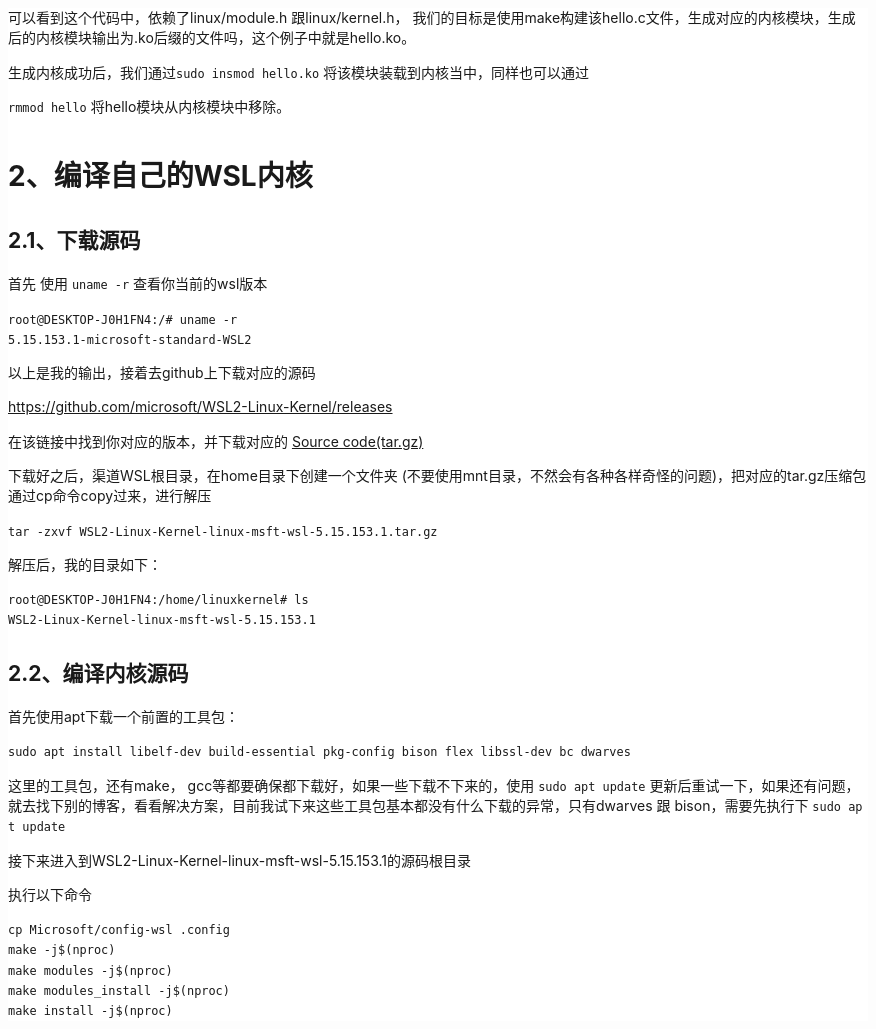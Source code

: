 可以看到这个代码中，依赖了linux/module.h 跟linux/kernel.h， 我们的目标是使用make构建该hello.c文件，生成对应的内核模块，生成后的内核模块输出为.ko后缀的文件吗，这个例子中就是hello.ko。 

生成内核成功后，我们通过`sudo insmod hello.ko` 将该模块装载到内核当中，同样也可以通过 

`rmmod hello` 将hello模块从内核模块中移除。



# 2、编译自己的WSL内核

## 2.1、下载源码

首先 使用 `uname -r` 查看你当前的wsl版本

```shell
root@DESKTOP-J0H1FN4:/# uname -r
5.15.153.1-microsoft-standard-WSL2
```

以上是我的输出，接着去github上下载对应的源码

https://github.com/microsoft/WSL2-Linux-Kernel/releases

在该链接中找到你对应的版本，并下载对应的 [Source code(tar.gz)](https://github.com/microsoft/WSL2-Linux-Kernel/archive/refs/tags/linux-msft-wsl-6.6.36.3.tar.gz)

下载好之后，渠道WSL根目录，在home目录下创建一个文件夹 (不要使用mnt目录，不然会有各种各样奇怪的问题)，把对应的tar.gz压缩包 通过cp命令copy过来，进行解压

`tar -zxvf WSL2-Linux-Kernel-linux-msft-wsl-5.15.153.1.tar.gz` 

解压后，我的目录如下：

```shell
root@DESKTOP-J0H1FN4:/home/linuxkernel# ls
WSL2-Linux-Kernel-linux-msft-wsl-5.15.153.1
```



## 2.2、编译内核源码

首先使用apt下载一个前置的工具包：

```shell
sudo apt install libelf-dev build-essential pkg-config bison flex libssl-dev bc dwarves
```

这里的工具包，还有make， gcc等都要确保都下载好，如果一些下载不下来的，使用 `sudo apt update` 更新后重试一下，如果还有问题，就去找下别的博客，看看解决方案，目前我试下来这些工具包基本都没有什么下载的异常，只有dwarves 跟 bison，需要先执行下 `sudo apt update` 

接下来进入到WSL2-Linux-Kernel-linux-msft-wsl-5.15.153.1的源码根目录

执行以下命令

```shell
cp Microsoft/config-wsl .config
make -j$(nproc)
make modules -j$(nproc)
make modules_install -j$(nproc)
make install -j$(nproc)
```
